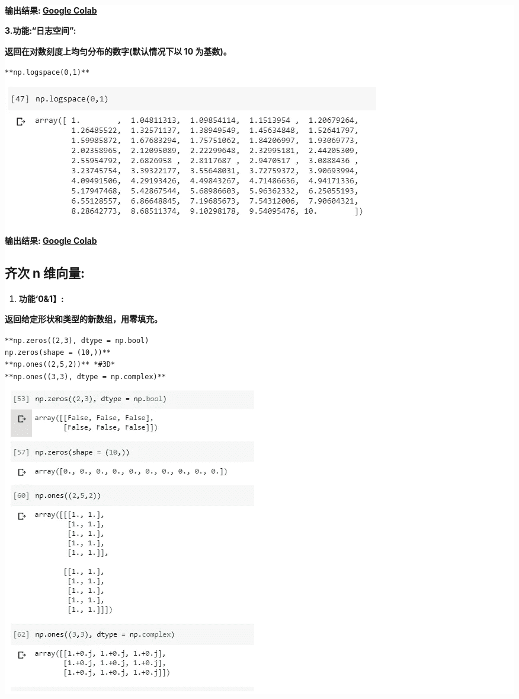 **输出结果: [Google Colab](https://colab.research.google.com/drive/19XSdM6tVYrdgJJLXaCMuQ34OdZ2EvYRb#scrollTo=M0nI5Q2Wphmm&line=1&uniqifier=1)**

**3.**功能:“日志空间”:****

**返回在对数刻度上均匀分布的数字(默认情况下以 10 为基数)。**

```
**np.logspace(0,1)**
```

**![](img/84c8e0a7a6c031c14483b279c58bcff8.png)**

**输出结果: [Google Colab](https://colab.research.google.com/drive/19XSdM6tVYrdgJJLXaCMuQ34OdZ2EvYRb#scrollTo=ymw4oPShpnyp&line=1&uniqifier=1)**

## **齐次 n 维向量:**

1.  ****功能‘0&1】:****

**返回给定形状和类型的新数组，用零填充。**

```
**np.zeros((2,3), dtype = np.bool)
np.zeros(shape = (10,))**
**np.ones((2,5,2))** *#3D*
**np.ones((3,3), dtype = np.complex)**
```

**![](img/5ed5eadde25e7a6994c3e74f06f2628b.png)**